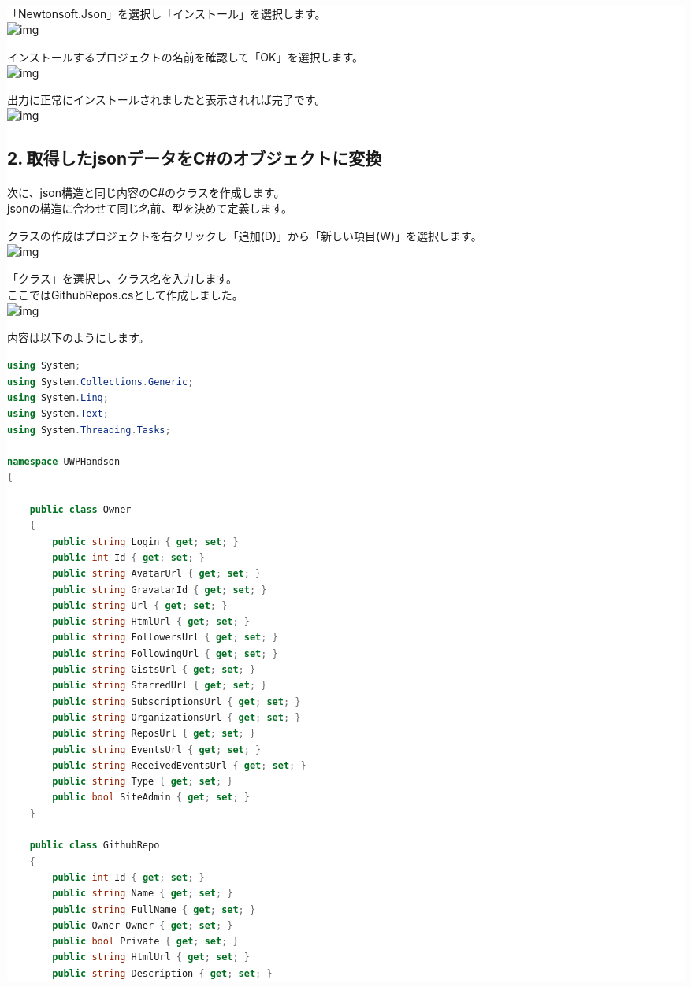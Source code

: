 「Newtonsoft.Json」を選択し「インストール」を選択します。  
![img](./img/3/3.png)  

インストールするプロジェクトの名前を確認して「OK」を選択します。  
![img](./img/3/4.png)  

出力に正常にインストールされましたと表示されれば完了です。  
![img](./img/3/5.png)  

## 2. 取得したjsonデータをC#のオブジェクトに変換

次に、json構造と同じ内容のC#のクラスを作成します。  
jsonの構造に合わせて同じ名前、型を決めて定義します。  

クラスの作成はプロジェクトを右クリックし「追加(D)」から「新しい項目(W)」を選択します。  
![img](./img/3/6.png)  

「クラス」を選択し、クラス名を入力します。  
ここではGithubRepos.csとして作成しました。  
![img](./img/3/7.png)  

内容は以下のようにします。  

```cs
using System;
using System.Collections.Generic;
using System.Linq;
using System.Text;
using System.Threading.Tasks;

namespace UWPHandson
{

    public class Owner
    {
        public string Login { get; set; }
        public int Id { get; set; }
        public string AvatarUrl { get; set; }
        public string GravatarId { get; set; }
        public string Url { get; set; }
        public string HtmlUrl { get; set; }
        public string FollowersUrl { get; set; }
        public string FollowingUrl { get; set; }
        public string GistsUrl { get; set; }
        public string StarredUrl { get; set; }
        public string SubscriptionsUrl { get; set; }
        public string OrganizationsUrl { get; set; }
        public string ReposUrl { get; set; }
        public string EventsUrl { get; set; }
        public string ReceivedEventsUrl { get; set; }
        public string Type { get; set; }
        public bool SiteAdmin { get; set; }
    }

    public class GithubRepo
    {
        public int Id { get; set; }
        public string Name { get; set; }
        public string FullName { get; set; }
        public Owner Owner { get; set; }
        public bool Private { get; set; }
        public string HtmlUrl { get; set; }
        public string Description { get; set; }
```
